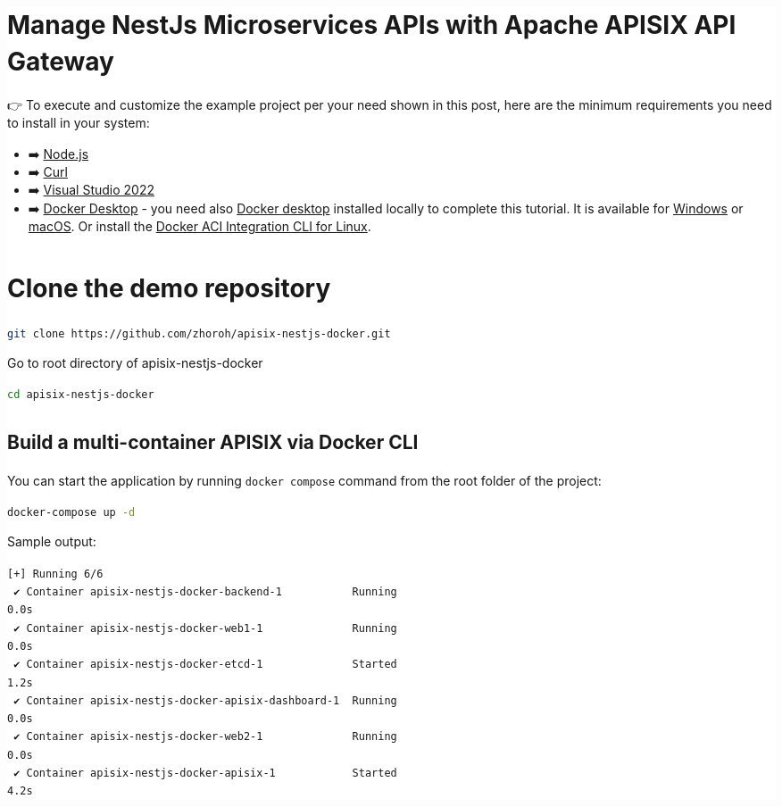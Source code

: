 # Manage NestJs Microservices APIs with Apache APISIX API Gateway


👉 To execute and customize the example project per your need shown in this post, here are the minimum requirements you need to install in your system:

- ➡️ [Node.js](https://nodejs.org/en/download)
- ➡️ [Curl](https://curl.se/download.html)
- ➡️ [Visual Studio 2022](https://visualstudio.microsoft.com/downloads/)
- ➡️ [Docker Desktop](https://docs.docker.com/desktop/windows/install/) - you need also [Docker desktop](https://www.docker.com/products/docker-desktop/) installed locally to complete this tutorial. It is available for [Windows](https://desktop.docker.com/win/edge/Docker%20Desktop%20Installer.exe) or [macOS](https://desktop.docker.com/mac/edge/Docker.dmg). 
Or install the [Docker ACI Integration CLI for Linux](https://docs.docker.com/engine/context/aci-integration/#install-the-docker-aci-integration-cli-on-linux).

# Clone the demo repository
``` bash
git clone https://github.com/zhoroh/apisix-nestjs-docker.git
```
Go to root directory of apisix-nestjs-docker
``` bash
cd apisix-nestjs-docker
```

## Build a multi-container APISIX via Docker CLI

You can start the application by running `docker compose` command from the root folder of the project:

``` bash
docker-compose up -d
```

Sample output:

``` bash
[+] Running 6/6
 ✔ Container apisix-nestjs-docker-backend-1           Running                                                                                                                                            0.0s 
 ✔ Container apisix-nestjs-docker-web1-1              Running                                                                                                                                            0.0s 
 ✔ Container apisix-nestjs-docker-etcd-1              Started                                                                                                                                            1.2s 
 ✔ Container apisix-nestjs-docker-apisix-dashboard-1  Running                                                                                                                                            0.0s 
 ✔ Container apisix-nestjs-docker-web2-1              Running                                                                                                                                            0.0s 
 ✔ Container apisix-nestjs-docker-apisix-1            Started                                                                                                                                            4.2s
```
